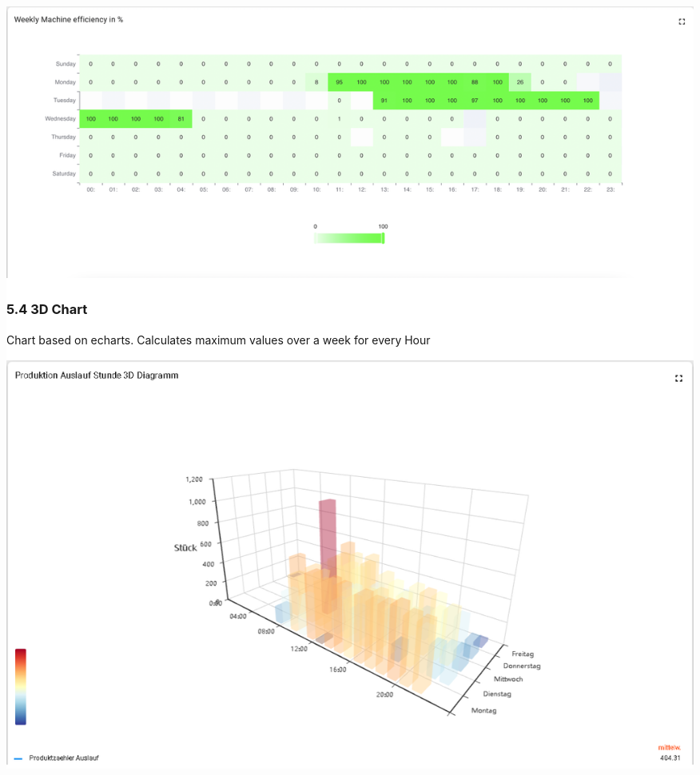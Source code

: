 ![image info](./pictures/weeklyheatmap11.png)  


<div id="3dchart"/>

### 5.4 3D Chart

Chart based on echarts. Calculates maximum values over a week for every Hour

![image info](./pictures/3dchart11.png)  
